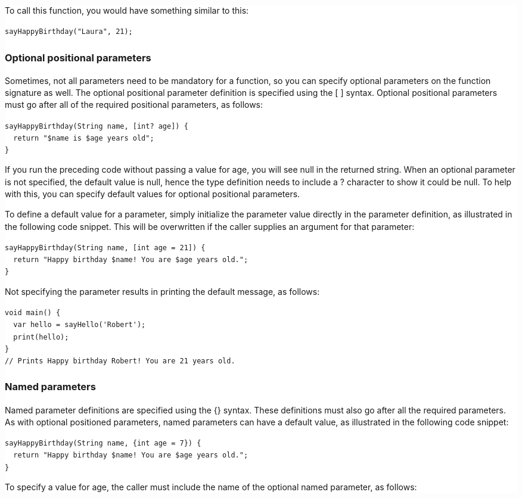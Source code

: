 To call this function, you would have something similar to this:

```
sayHappyBirthday("Laura", 21);
```

### Optional positional parameters

Sometimes, not all parameters need to be mandatory for a function, so you can specify optional parameters on the function signature as well. The optional positional parameter definition is specified using the [ ] syntax. Optional positional parameters must go after all of the required positional parameters, as follows:

```
sayHappyBirthday(String name, [int? age]) {
  return "$name is $age years old";
}
```

If you run the preceding code without passing a value for age, you will see null in the returned string. When an optional parameter is not specified, the default value is null, hence the type definition needs to include a ? character to show it could be null. To help with this, you can specify default values for optional positional parameters.

To define a default value for a parameter, simply initialize the parameter value directly in the parameter definition, as illustrated in the following code snippet. This will be overwritten if the caller supplies an argument for that parameter:

```
sayHappyBirthday(String name, [int age = 21]) {
  return "Happy birthday $name! You are $age years old.";
}
```

Not specifying the parameter results in printing the default message, as follows:

```
void main() {
  var hello = sayHello('Robert');
  print(hello);
}
// Prints Happy birthday Robert! You are 21 years old.
```

### Named parameters

Named parameter definitions are specified using the {} syntax. These definitions must also go after all the required parameters. As with optional positioned parameters, named parameters can have a default value, as illustrated in the following code snippet:

```
sayHappyBirthday(String name, {int age = 7}) {
  return "Happy birthday $name! You are $age years old.";
}
```

To specify a value for age, the caller must include the name of the optional named parameter, as follows:
